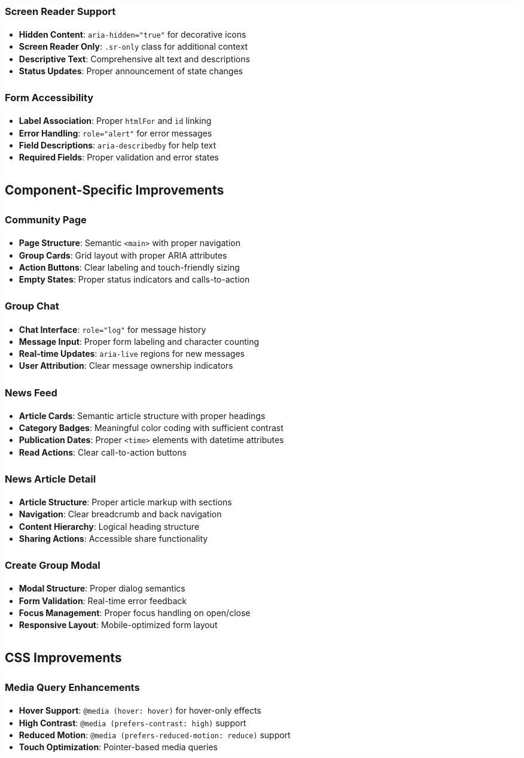 ### Screen Reader Support
- **Hidden Content**: `aria-hidden="true"` for decorative icons
- **Screen Reader Only**: `.sr-only` class for additional context
- **Descriptive Text**: Comprehensive alt text and descriptions
- **Status Updates**: Proper announcement of state changes

### Form Accessibility
- **Label Association**: Proper `htmlFor` and `id` linking
- **Error Handling**: `role="alert"` for error messages
- **Field Descriptions**: `aria-describedby` for help text
- **Required Fields**: Proper validation and error states

## Component-Specific Improvements

### Community Page
- **Page Structure**: Semantic `<main>` with proper navigation
- **Group Cards**: Grid layout with proper ARIA attributes
- **Action Buttons**: Clear labeling and touch-friendly sizing
- **Empty States**: Proper status indicators and calls-to-action

### Group Chat
- **Chat Interface**: `role="log"` for message history
- **Message Input**: Proper form labeling and character counting
- **Real-time Updates**: `aria-live` regions for new messages
- **User Attribution**: Clear message ownership indicators

### News Feed
- **Article Cards**: Semantic article structure with proper headings
- **Category Badges**: Meaningful color coding with sufficient contrast
- **Publication Dates**: Proper `<time>` elements with datetime attributes
- **Read Actions**: Clear call-to-action buttons

### News Article Detail
- **Article Structure**: Proper article markup with sections
- **Navigation**: Clear breadcrumb and back navigation
- **Content Hierarchy**: Logical heading structure
- **Sharing Actions**: Accessible share functionality

### Create Group Modal
- **Modal Structure**: Proper dialog semantics
- **Form Validation**: Real-time error feedback
- **Focus Management**: Proper focus handling on open/close
- **Responsive Layout**: Mobile-optimized form layout

## CSS Improvements

### Media Query Enhancements
- **Hover Support**: `@media (hover: hover)` for hover-only effects
- **High Contrast**: `@media (prefers-contrast: high)` support
- **Reduced Motion**: `@media (prefers-reduced-motion: reduce)` support
- **Touch Optimization**: Pointer-based media queries
